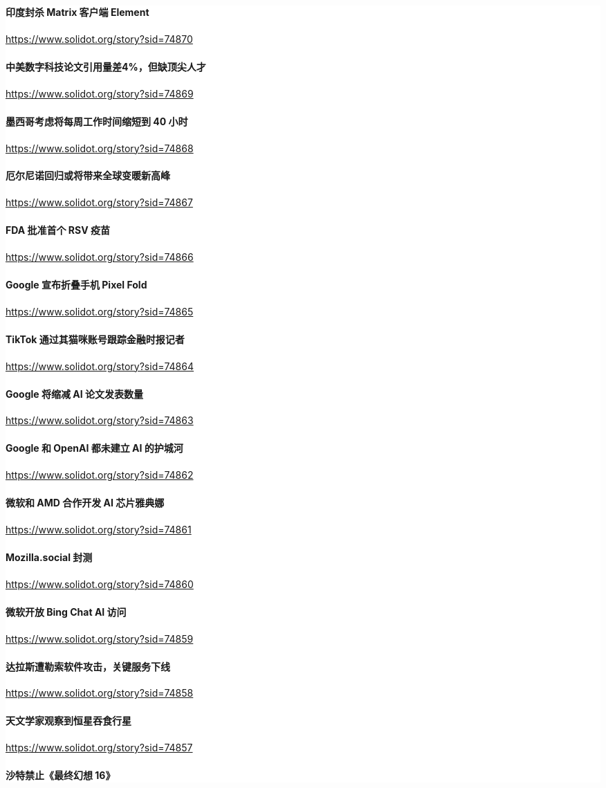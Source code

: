 #### 印度封杀 Matrix 客户端 Element

https://www.solidot.org/story?sid=74870

#### 中美数字科技论文引用量差4%，但缺顶尖人才

https://www.solidot.org/story?sid=74869

#### 墨西哥考虑将每周工作时间缩短到 40 小时

https://www.solidot.org/story?sid=74868

#### 厄尔尼诺回归或将带来全球变暖新高峰

https://www.solidot.org/story?sid=74867

#### FDA 批准首个 RSV 疫苗

https://www.solidot.org/story?sid=74866

#### Google 宣布折叠手机 Pixel Fold

https://www.solidot.org/story?sid=74865

#### TikTok 通过其猫咪账号跟踪金融时报记者

https://www.solidot.org/story?sid=74864

#### Google 将缩减 AI 论文发表数量

https://www.solidot.org/story?sid=74863

#### Google 和 OpenAI 都未建立 AI 的护城河 

https://www.solidot.org/story?sid=74862

#### 微软和 AMD 合作开发 AI 芯片雅典娜

https://www.solidot.org/story?sid=74861

#### Mozilla.social 封测

https://www.solidot.org/story?sid=74860

#### 微软开放 Bing Chat AI 访问

https://www.solidot.org/story?sid=74859

#### 达拉斯遭勒索软件攻击，关键服务下线

https://www.solidot.org/story?sid=74858

#### 天文学家观察到恒星吞食行星

https://www.solidot.org/story?sid=74857

#### 沙特禁止《最终幻想 16》
